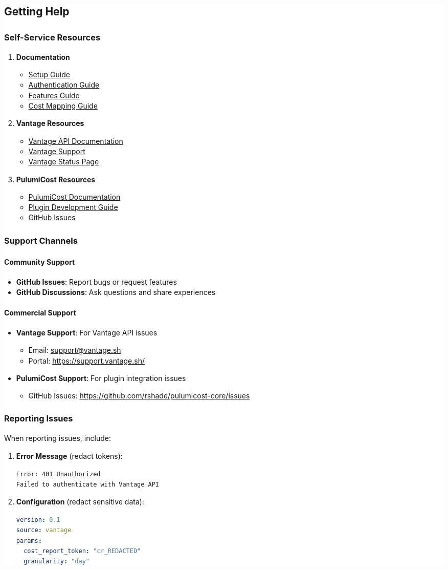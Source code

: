 
## Getting Help

### Self-Service Resources

1. **Documentation**
   - [Setup Guide](setup.md)
   - [Authentication Guide](authentication.md)
   - [Features Guide](features.md)
   - [Cost Mapping Guide](cost-mapping.md)

2. **Vantage Resources**
   - [Vantage API Documentation](https://docs.vantage.sh/api)
   - [Vantage Support](https://support.vantage.sh/)
   - [Vantage Status Page](https://status.vantage.sh/)

3. **PulumiCost Resources**
   - [PulumiCost Documentation](../../README.md)
   - [Plugin Development Guide](../plugin-development.md)
   - [GitHub Issues](https://github.com/rshade/pulumicost-core/issues)

### Support Channels

#### Community Support

- **GitHub Issues**: Report bugs or request features
- **GitHub Discussions**: Ask questions and share experiences

#### Commercial Support

- **Vantage Support**: For Vantage API issues
  - Email: <support@vantage.sh>
  - Portal: <https://support.vantage.sh/>

- **PulumiCost Support**: For plugin integration issues
  - GitHub Issues: <https://github.com/rshade/pulumicost-core/issues>

### Reporting Issues

When reporting issues, include:

1. **Error Message** (redact tokens):

   ```text
   Error: 401 Unauthorized
   Failed to authenticate with Vantage API
   ```

2. **Configuration** (redact sensitive data):

   ```yaml
   version: 0.1
   source: vantage
   params:
     cost_report_token: "cr_REDACTED"
     granularity: "day"
   ```
